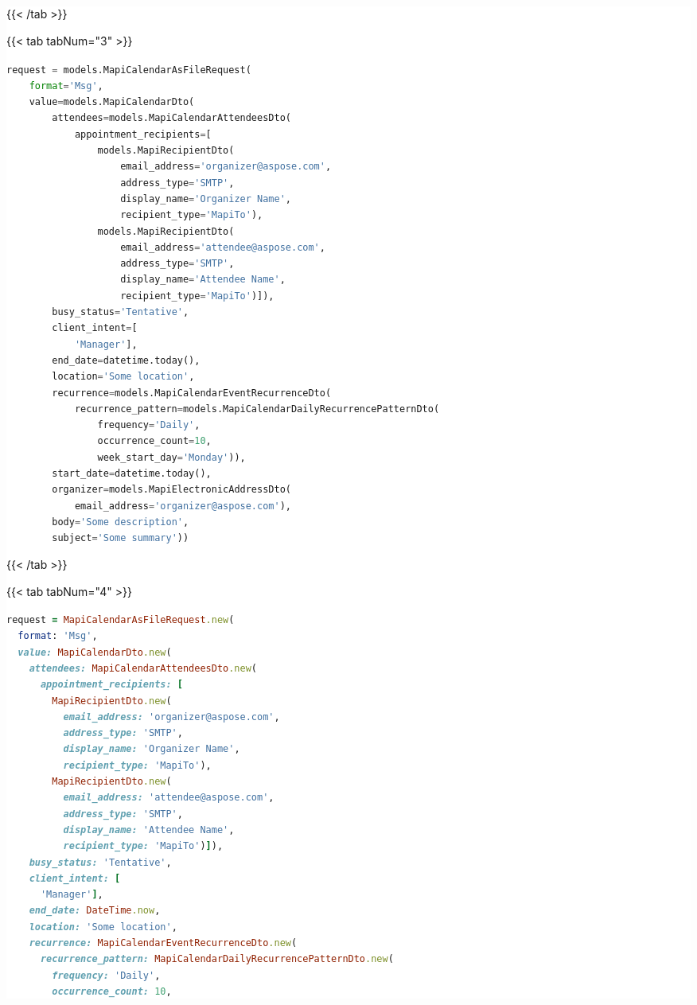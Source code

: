 {{< /tab >}}

{{< tab tabNum="3" >}}

```python
request = models.MapiCalendarAsFileRequest(
    format='Msg',
    value=models.MapiCalendarDto(
        attendees=models.MapiCalendarAttendeesDto(
            appointment_recipients=[
                models.MapiRecipientDto(
                    email_address='organizer@aspose.com',
                    address_type='SMTP',
                    display_name='Organizer Name',
                    recipient_type='MapiTo'),
                models.MapiRecipientDto(
                    email_address='attendee@aspose.com',
                    address_type='SMTP',
                    display_name='Attendee Name',
                    recipient_type='MapiTo')]),
        busy_status='Tentative',
        client_intent=[
            'Manager'],
        end_date=datetime.today(),
        location='Some location',
        recurrence=models.MapiCalendarEventRecurrenceDto(
            recurrence_pattern=models.MapiCalendarDailyRecurrencePatternDto(
                frequency='Daily',
                occurrence_count=10,
                week_start_day='Monday')),
        start_date=datetime.today(),
        organizer=models.MapiElectronicAddressDto(
            email_address='organizer@aspose.com'),
        body='Some description',
        subject='Some summary'))
```

{{< /tab >}}

{{< tab tabNum="4" >}}

```ruby
request = MapiCalendarAsFileRequest.new(
  format: 'Msg',
  value: MapiCalendarDto.new(
    attendees: MapiCalendarAttendeesDto.new(
      appointment_recipients: [
        MapiRecipientDto.new(
          email_address: 'organizer@aspose.com',
          address_type: 'SMTP',
          display_name: 'Organizer Name',
          recipient_type: 'MapiTo'),
        MapiRecipientDto.new(
          email_address: 'attendee@aspose.com',
          address_type: 'SMTP',
          display_name: 'Attendee Name',
          recipient_type: 'MapiTo')]),
    busy_status: 'Tentative',
    client_intent: [
      'Manager'],
    end_date: DateTime.now,
    location: 'Some location',
    recurrence: MapiCalendarEventRecurrenceDto.new(
      recurrence_pattern: MapiCalendarDailyRecurrencePatternDto.new(
        frequency: 'Daily',
        occurrence_count: 10,
```